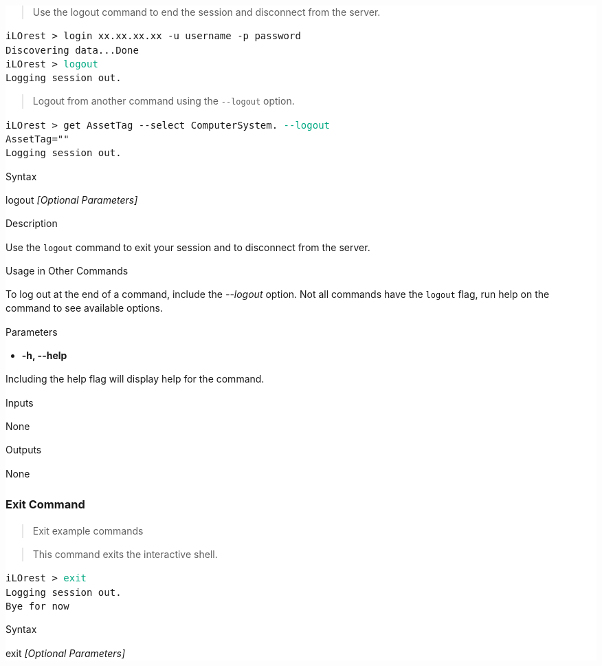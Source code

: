 > Use the logout command to end the session and disconnect from the server.

<pre>
iLOrest > login xx.xx.xx.xx -u username -p password
Discovering data...Done
iLOrest > <span style="color: #01a982; ">logout</span>
Logging session out.
</pre>

> Logout from another command using the `--logout` option.

<pre>
iLOrest > get AssetTag --select ComputerSystem. <span style="color: #01a982; ">--logout</span>
AssetTag=""
Logging session out.
</pre>


<p class="fake_header">Syntax</p>

logout *[Optional Parameters]*

<p class="fake_header">Description</p>

Use the `logout` command to exit your session and to disconnect from the server.

<p class="fake_header">Usage in Other Commands</p>

To log out at the end of a command, include the *--logout* option. Not all commands have the `logout` flag, run help on the command to see available options.

<p class="fake_header">Parameters</p>

- **-h, --help**

Including the help flag will display help for the command.

<p class="fake_header">Inputs</p>

None

<p class="fake_header">Outputs</p>

None

### Exit Command

> Exit example commands

> This command exits the interactive shell.

<pre>
iLOrest > <span style="color: #01a982; ">exit</span>
Logging session out.
Bye for now
</pre>

<p class="fake_header">Syntax</p>

exit *[Optional Parameters]*
